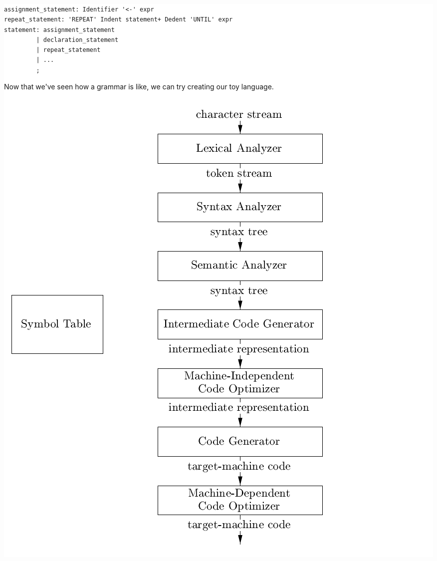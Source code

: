 ```ebnf
assignment_statement: Identifier '<-' expr
repeat_statement: 'REPEAT' Indent statement+ Dedent 'UNTIL' expr
statement: assignment_statement
         | declaration_statement
         | repeat_statement
         | ...
         ;
```


Now that we've seen how a grammar is like, we can try creating our toy language.

![Compiler phases](img/compiler_phases.png)
